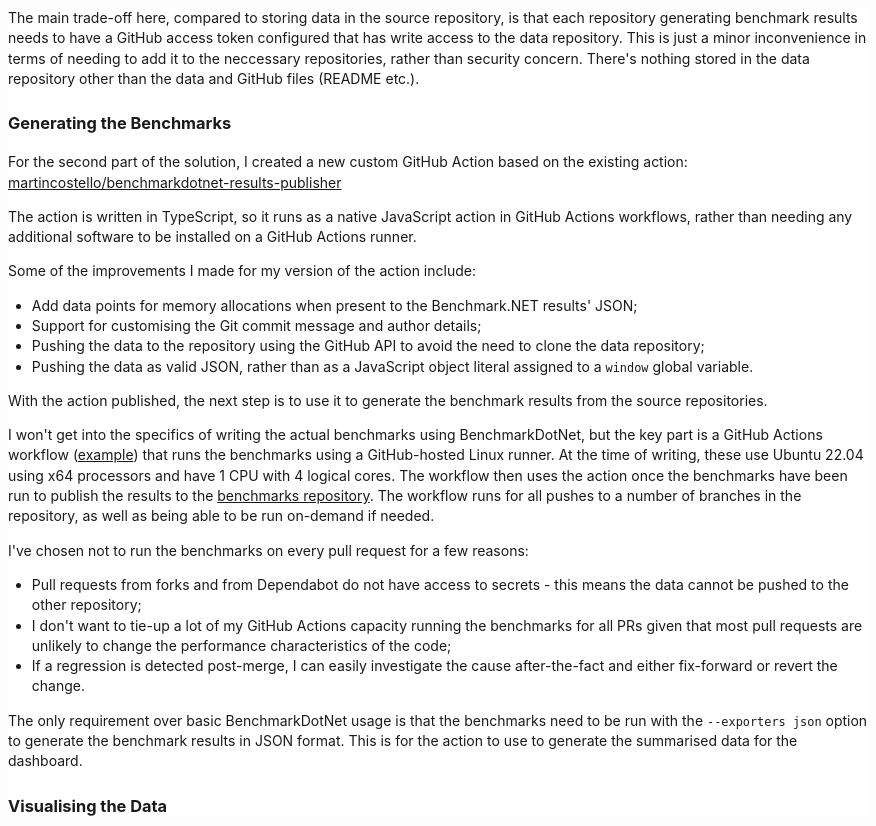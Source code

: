 The main trade-off here, compared to storing data in the source repository, is that each repository generating benchmark results needs to
have a GitHub access token configured that has write access to the data repository. This is just a minor inconvenience in terms of needing
to add it to the neccessary repositories, rather than security concern. There's nothing stored in the data repository other than the data
and GitHub files (README etc.).

### Generating the Benchmarks

For the second part of the solution, I created a new custom GitHub Action based on the existing action: [martincostello/benchmarkdotnet-results-publisher][publisher-action]

The action is written in TypeScript, so it runs as a native JavaScript action in GitHub Actions workflows, rather than needing any
additional software to be installed on a GitHub Actions runner.

Some of the improvements I made for my version of the action include:

- Add data points for memory allocations when present to the Benchmark.NET results' JSON;
- Support for customising the Git commit message and author details;
- Pushing the data to the repository using the GitHub API to avoid the need to clone the data repository;
- Pushing the data as valid JSON, rather than as a JavaScript object literal assigned to a `window` global variable.

With the action published, the next step is to use it to generate the benchmark results from the source repositories.

I won't get into the specifics of writing the actual benchmarks using BenchmarkDotNet, but the key part is a GitHub Actions workflow
([example][benchmarks-workflow]) that runs the benchmarks using a GitHub-hosted Linux runner. At the time of writing, these use Ubuntu
22.04 using x64 processors and have 1 CPU with 4 logical cores. The workflow then uses the action once the benchmarks have been run
to publish the results to the [benchmarks repository][benchmarks-data]. The workflow runs for all pushes to a number of branches in the
repository, as well as being able to be run on-demand if needed.

I've chosen not to run the benchmarks on every pull request for a few reasons:

- Pull requests from forks and from Dependabot do not have access to secrets - this means the data cannot be pushed to the other repository;
- I don't want to tie-up a lot of my GitHub Actions capacity running the benchmarks for all PRs given that most pull requests are unlikely
  to change the performance characteristics of the code;
- If a regression is detected post-merge, I can easily investigate the cause after-the-fact and either fix-forward or revert the change.

The only requirement over basic BenchmarkDotNet usage is that the benchmarks need to be run with the `--exporters json` option to
generate the benchmark results in JSON format. This is for the action to use to generate the summarised data for the dashboard.

### Visualising the Data


[acr-housekeeping]: https://github.com/martincostello/github-automation/blob/adf8d8b14b6b8ac7be8ca8f30614ac4dfb137642/.github/workflows/acr-housekeeping.yml "A GitHub Actions workflow to clean up ACR images"
[aspnetcore-benchmarks-dashboard]: https://aka.ms/aspnet/benchmarks "ASP.NET Core Benchmarks Power BI Dashboard"
[aspnetcore-benchmarks-code]: https://github.com/aspnet/Benchmarks "ASP.NET Core Benchmarks on GitHub"
[aspnetcore-benchmarks-docs]: https://github.com/dotnet/aspnetcore/blob/main/docs/Benchmarks.md "ASP.NET Core Benchmarks on GitHub"
[benchmarkdotnet]: https://github.com/dotnet/BenchmarkDotNet "The BenchmarkDotNet repository on GitHub"
[benchmarks-dashboard]: https://github.com/martincostello/benchmarks-dashboard "Benchmarks dashboard repository on GitHub"
[benchmarks-data]: https://github.com/martincostello/benchmarks "Benchmarks data repository on GitHub"
[benchmarks-demo]: https://github.com/martincostello/benchmarks-demo "Benchmarks demo repository on GitHub"
[benchmarks-site]: https://benchmarks.martincostello.com/ "Benchmarks dashboard deployed to GitHub Pages"
[benchmarks-workflow]: https://github.com/martincostello/api/blob/main/.github/workflows/benchmark-ci.yml "GitHub Actions workflow to run the benchmarks"
[blazor]: https://learn.microsoft.com/aspnet/core/blazor/ "ASP.NET Core Blazor"
[bunit]: https://bunit.dev/ "bUnit: a testing library for Blazor components"
[chart-js]: https://www.chartjs.org "Chart.js website"
[codecov]: https://about.codecov.io/ "Codecov website"
[code-coverage]: https://app.codecov.io/gh/martincostello/benchmarks-dashboard "Code coverage for the benchmarks dashboard"
[coverlet]: https://github.com/coverlet-coverage/coverlet "The Coverlet repository on GitHub"
[dotnet-aspire]: https://github.com/dotnet/aspire "The .NET Aspire repository on GitHub"
[dotnet-automated-patching]: https://www.youtube.com/live/pOeT1otTi4M?si=9OEq-rm_DTopVNd1&t=172 "On .NET Live - Effortless .NET updates with GitHub Actions"
[dotnet-performance]: https://github.com/dotnet/performance "The dotnet/performance repository on GitHub"
[git-submodule]: https://git-scm.com/book/en/v2/Git-Tools-Submodules "Git Tools - Submodules"
[github-actions]: https://github.com/features/actions "GitHub Actions"
[github-actions-limits]: https://docs.github.com/en/actions/administering-github-actions/usage-limits-billing-and-administration "GitHub Actions usage limits, billing and administration"
[github-device-flow]: https://docs.github.com/apps/oauth-apps/building-oauth-apps/authorizing-oauth-apps#device-flow "GitHub Device Flow documentation"
[github-pages]: https://pages.github.com/ "GitHub Pages"
[nswag]: https://github.com/RicoSuter/NSwag "The NSwag repository on GitHub"
[openapi-post]: https://blog.martincostello.com/whats-new-for-openapi-with-dotnet-9/ "What's New for OpenAPI with .NET 9"
[plotly]: https://plotly.com/javascript/ "Plotly JavaScript Open Source Graphing Library"
[power-bi]: https://learn.microsoft.com/power-bi/fundamentals/power-bi-overview "What is Power BI?"
[publisher-action]: https://github.com/martincostello/benchmarkdotnet-results-publisher "The benchmarkdotnet-results-publisher repository on GitHub"
[publisher-inspiration]: https://github.com/benchmark-action/github-action-benchmark "The github-action-benchmark repository on GitHub"
[regression-comment]: https://github.com/martincostello/project-euler/pull/335#issuecomment-2302688319 "Example of a comment on a pull request for a regression"
[report-generator]: https://github.com/danielpalme/ReportGenerator "The ReportGenerator repository on GitHub"
[runtime-regression]: https://github.com/dotnet/runtime/issues/107869 "Performance regression with JsonObject creation by +70%"
[swashbuckle]: https://github.com/domaindrivendev/Swashbuckle.AspNetCore "The Swashbuckle.AspNetCore repository on GitHub"
[xunit]: https://xunit.net/ "xUnit.net"